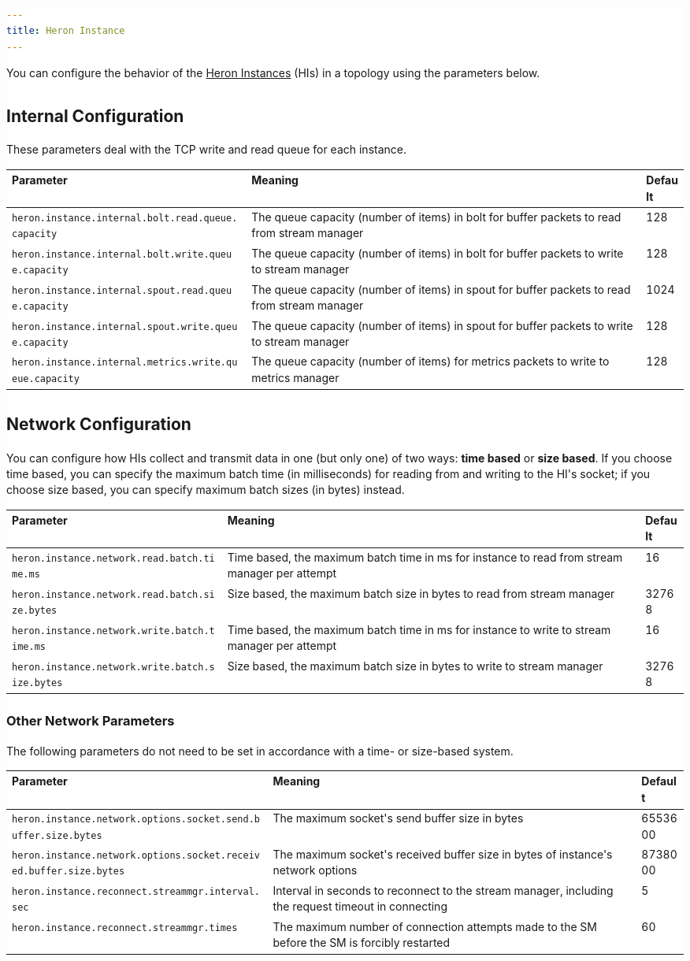 ```yaml
---
title: Heron Instance
---
```


You can configure the behavior of the [Heron
Instances](../../../concepts/architecture#heron-instance) (HIs) in a
topology using the parameters below.

## Internal Configuration

These parameters deal with the TCP write and read queue for each instance.

Parameter | Meaning | Default
:-------- |:------- |:-------
`heron.instance.internal.bolt.read.queue.capacity` | The queue capacity (number of items) in bolt for buffer packets to read from stream manager | 128
`heron.instance.internal.bolt.write.queue.capacity` | The queue capacity (number of items) in bolt for buffer packets to write to stream manager | 128
`heron.instance.internal.spout.read.queue.capacity` | The queue capacity (number of items) in spout for buffer packets to read from stream manager | 1024
`heron.instance.internal.spout.write.queue.capacity` | The queue capacity (number of items) in spout for buffer packets to write to stream manager | 128
`heron.instance.internal.metrics.write.queue.capacity` | The queue capacity (number of items) for metrics packets to write to metrics manager | 128

## Network Configuration

You can configure how HIs collect and transmit data in one (but only one) of
two ways: **time based** or **size based**. If you choose time based, you can
specify the maximum batch time (in milliseconds) for reading from and writing
to the HI's socket; if you choose size based, you can specify maximum batch
sizes (in bytes) instead.

Parameter | Meaning | Default
:-------- |:------- |:-------
`heron.instance.network.read.batch.time.ms` | Time based, the maximum batch time in ms for instance to read from stream manager per attempt | 16
`heron.instance.network.read.batch.size.bytes` | Size based, the maximum batch size in bytes to read from stream manager | 32768
`heron.instance.network.write.batch.time.ms` | Time based, the maximum batch time in ms for instance to write to stream manager per attempt | 16
`heron.instance.network.write.batch.size.bytes` | Size based, the maximum batch size in bytes to write to stream manager | 32768

### Other Network Parameters

The following parameters do not need to be set in accordance with a time- or
size-based system.

Parameter | Meaning | Default
:-------- |:------- |:-------
`heron.instance.network.options.socket.send.buffer.size.bytes` | The maximum socket's send buffer size in bytes | 6553600
`heron.instance.network.options.socket.received.buffer.size.bytes` | The maximum socket's received buffer size in bytes of instance's network options | 8738000
`heron.instance.reconnect.streammgr.interval.sec` | Interval in seconds to reconnect to the stream manager, including the request timeout in connecting | 5
`heron.instance.reconnect.streammgr.times` | The maximum number of connection attempts made to the SM before the SM is forcibly restarted | 60
